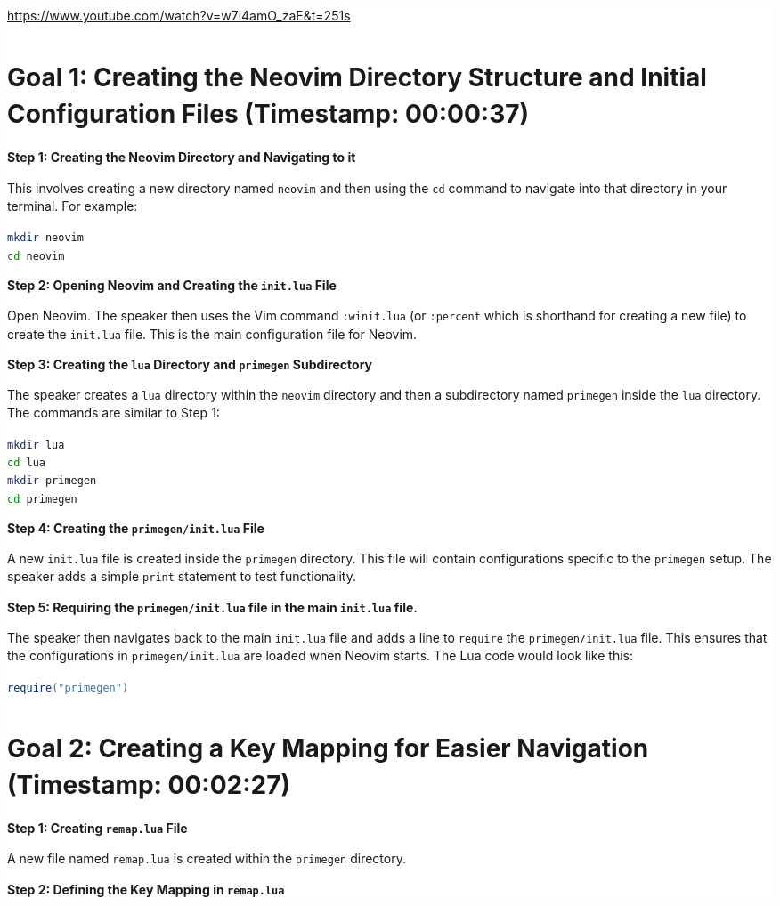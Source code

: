 https://www.youtube.com/watch?v=w7i4amO_zaE&t=251s

# Goal 1: Creating the Neovim Directory Structure and Initial Configuration Files (Timestamp: 00:00:37)

**Step 1: Creating the Neovim Directory and Navigating to it**

This involves creating a new directory named `neovim` and then using the `cd` command to navigate into that directory in your terminal.  For example:

```bash
mkdir neovim
cd neovim
```

**Step 2: Opening Neovim and Creating the `init.lua` File**

Open Neovim.  The speaker then uses the Vim command `:winit.lua` (or `:percent` which is shorthand for creating a new file) to create the `init.lua` file. This is the main configuration file for Neovim.

**Step 3: Creating the `lua` Directory and `primegen` Subdirectory**

The speaker creates a `lua` directory within the `neovim` directory and then a subdirectory named `primegen` inside the `lua` directory. The commands are similar to Step 1:

```bash
mkdir lua
cd lua
mkdir primegen
cd primegen
```

**Step 4: Creating the `primegen/init.lua` File**

A new `init.lua` file is created inside the `primegen` directory. This file will contain configurations specific to the `primegen` setup. The speaker adds a simple `print` statement to test functionality.

**Step 5: Requiring the `primegen/init.lua` file in the main `init.lua` file.**

The speaker then navigates back to the main `init.lua` file and adds a line to `require` the `primegen/init.lua` file. This ensures that the configurations in `primegen/init.lua` are loaded when Neovim starts.  The Lua code would look like this:

```lua
require("primegen")
```

# Goal 2: Creating a Key Mapping for Easier Navigation (Timestamp: 00:02:27)

**Step 1: Creating `remap.lua` File**

A new file named `remap.lua` is created within the `primegen` directory.

**Step 2: Defining the Key Mapping in `remap.lua`**
